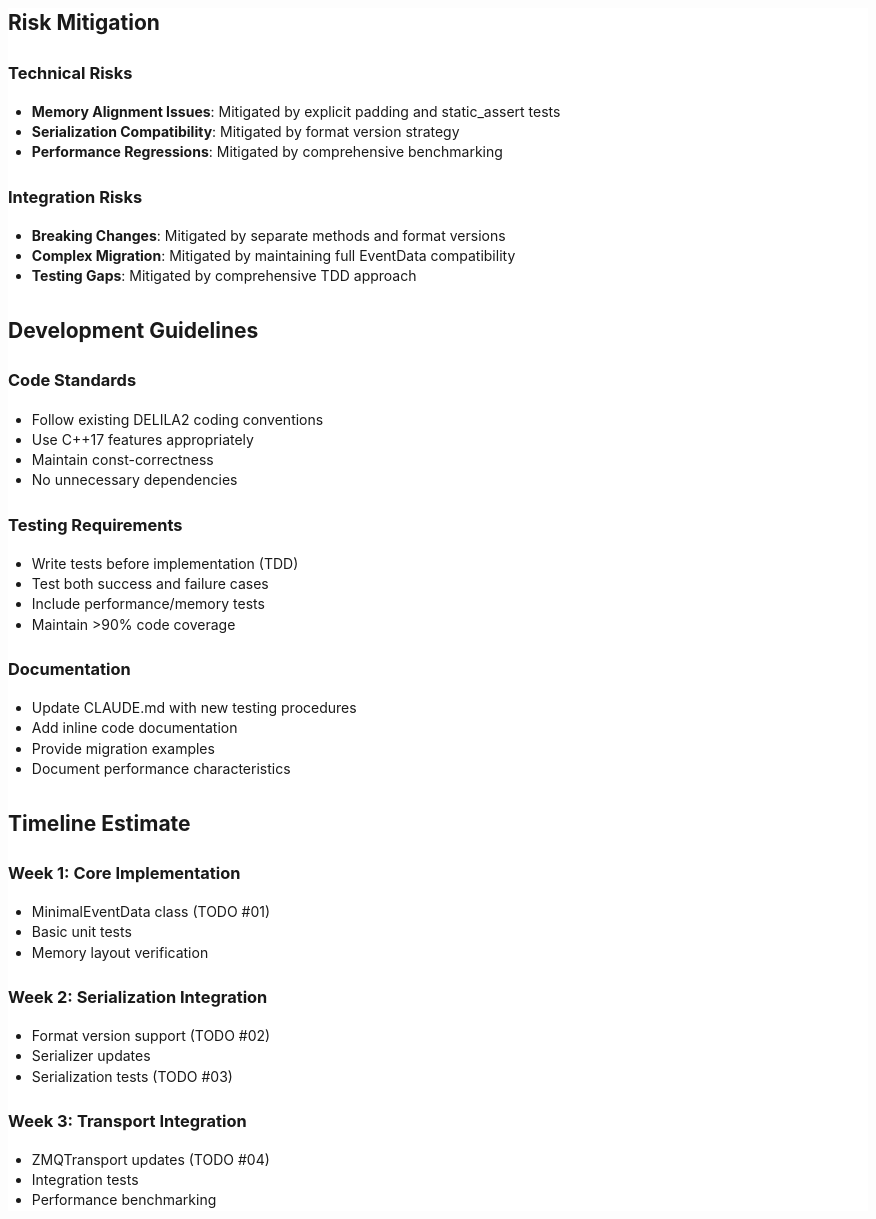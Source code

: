 ## Risk Mitigation

### Technical Risks
- **Memory Alignment Issues**: Mitigated by explicit padding and static_assert tests
- **Serialization Compatibility**: Mitigated by format version strategy
- **Performance Regressions**: Mitigated by comprehensive benchmarking

### Integration Risks
- **Breaking Changes**: Mitigated by separate methods and format versions
- **Complex Migration**: Mitigated by maintaining full EventData compatibility
- **Testing Gaps**: Mitigated by comprehensive TDD approach

## Development Guidelines

### Code Standards
- Follow existing DELILA2 coding conventions
- Use C++17 features appropriately
- Maintain const-correctness
- No unnecessary dependencies

### Testing Requirements
- Write tests before implementation (TDD)
- Test both success and failure cases
- Include performance/memory tests
- Maintain >90% code coverage

### Documentation
- Update CLAUDE.md with new testing procedures
- Add inline code documentation
- Provide migration examples
- Document performance characteristics

## Timeline Estimate

### Week 1: Core Implementation
- MinimalEventData class (TODO #01)
- Basic unit tests
- Memory layout verification

### Week 2: Serialization Integration  
- Format version support (TODO #02)
- Serializer updates
- Serialization tests (TODO #03)

### Week 3: Transport Integration
- ZMQTransport updates (TODO #04)
- Integration tests
- Performance benchmarking
